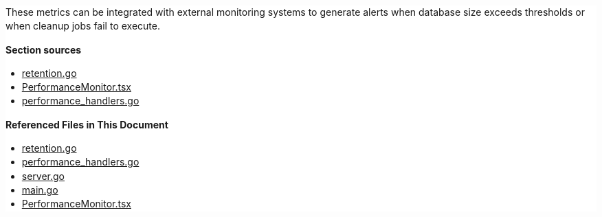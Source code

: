 ```go
```


These metrics can be integrated with external monitoring systems to generate alerts when database size exceeds thresholds or when cleanup jobs fail to execute.

**Section sources**
- [retention.go](file://internal/database/retention.go#L150-L250)
- [PerformanceMonitor.tsx](file://web/src/components/Performance/PerformanceMonitor.tsx#L43-L85)
- [performance_handlers.go](file://internal/api/performance_handlers.go#L36-L50)

**Referenced Files in This Document**   
- [retention.go](file://internal/database/retention.go)
- [performance_handlers.go](file://internal/api/performance_handlers.go)
- [server.go](file://internal/api/server.go)
- [main.go](file://cmd/exim-pilot/main.go)
- [PerformanceMonitor.tsx](file://web/src/components/Performance/PerformanceMonitor.tsx)